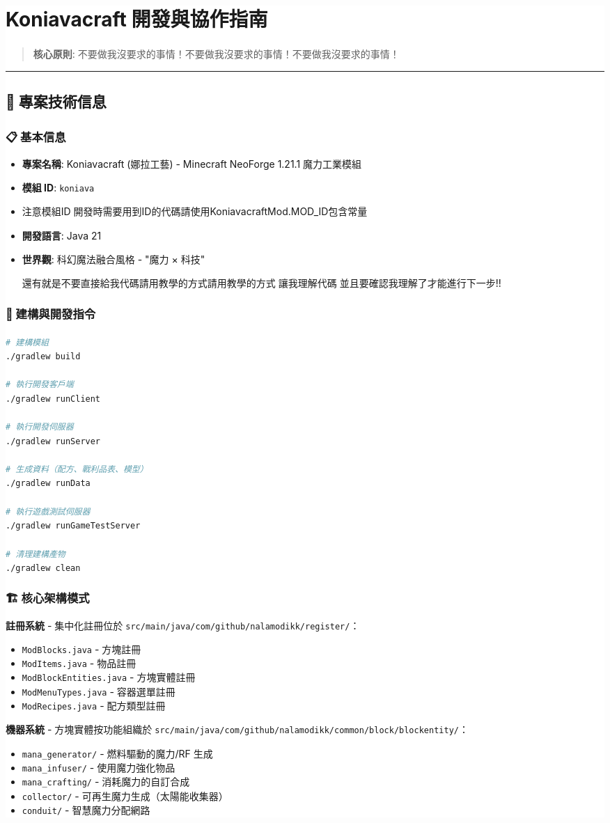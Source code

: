 # Koniavacraft 開發與協作指南

> **核心原則**: 不要做我沒要求的事情！不要做我沒要求的事情！不要做我沒要求的事情！

---

## 🚀 專案技術信息

### 📋 基本信息

- **專案名稱**: Koniavacraft (娜拉工藝) - Minecraft NeoForge 1.21.1 魔力工業模組
- **模組 ID**: `koniava`
- 注意模組ID 開發時需要用到ID的代碼請使用KoniavacraftMod.MOD_ID包含常量
- **開發語言**: Java 21
- **世界觀**: 科幻魔法融合風格 - "魔力 × 科技"

	還有就是不要直接給我代碼請用教學的方式請用教學的方式 讓我理解代碼 並且要確認我理解了才能進行下一步!!
### 🔧 建構與開發指令

```bash
# 建構模組
./gradlew build

# 執行開發客戶端
./gradlew runClient

# 執行開發伺服器
./gradlew runServer

# 生成資料（配方、戰利品表、模型）
./gradlew runData

# 執行遊戲測試伺服器
./gradlew runGameTestServer

# 清理建構產物
./gradlew clean
```

### 🏗️ 核心架構模式

**註冊系統** - 集中化註冊位於 `src/main/java/com/github/nalamodikk/register/`：

- `ModBlocks.java` - 方塊註冊
- `ModItems.java` - 物品註冊
- `ModBlockEntities.java` - 方塊實體註冊
- `ModMenuTypes.java` - 容器選單註冊
- `ModRecipes.java` - 配方類型註冊

**機器系統** - 方塊實體按功能組織於 `src/main/java/com/github/nalamodikk/common/block/blockentity/`：

- `mana_generator/` - 燃料驅動的魔力/RF 生成
- `mana_infuser/` - 使用魔力強化物品
- `mana_crafting/` - 消耗魔力的自訂合成
- `collector/` - 可再生魔力生成（太陽能收集器）
- `conduit/` - 智慧魔力分配網路
